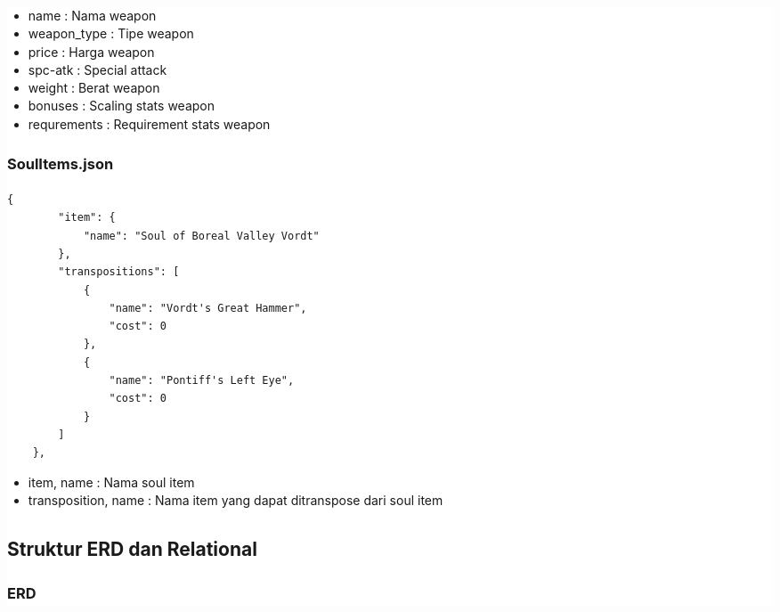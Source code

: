 - name : Nama weapon
- weapon_type : Tipe weapon
- price : Harga weapon
- spc-atk : Special attack
- weight : Berat weapon
- bonuses : Scaling stats weapon
- requrements : Requirement stats weapon

### SoulItems.json

```
{
        "item": {
            "name": "Soul of Boreal Valley Vordt"
        },
        "transpositions": [
            {
                "name": "Vordt's Great Hammer",
                "cost": 0
            },
            {
                "name": "Pontiff's Left Eye",
                "cost": 0
            }
        ]
    },
```

- item, name : Nama soul item
- transposition, name : Nama item yang dapat ditranspose dari soul item

## Struktur ERD dan Relational

### ERD
